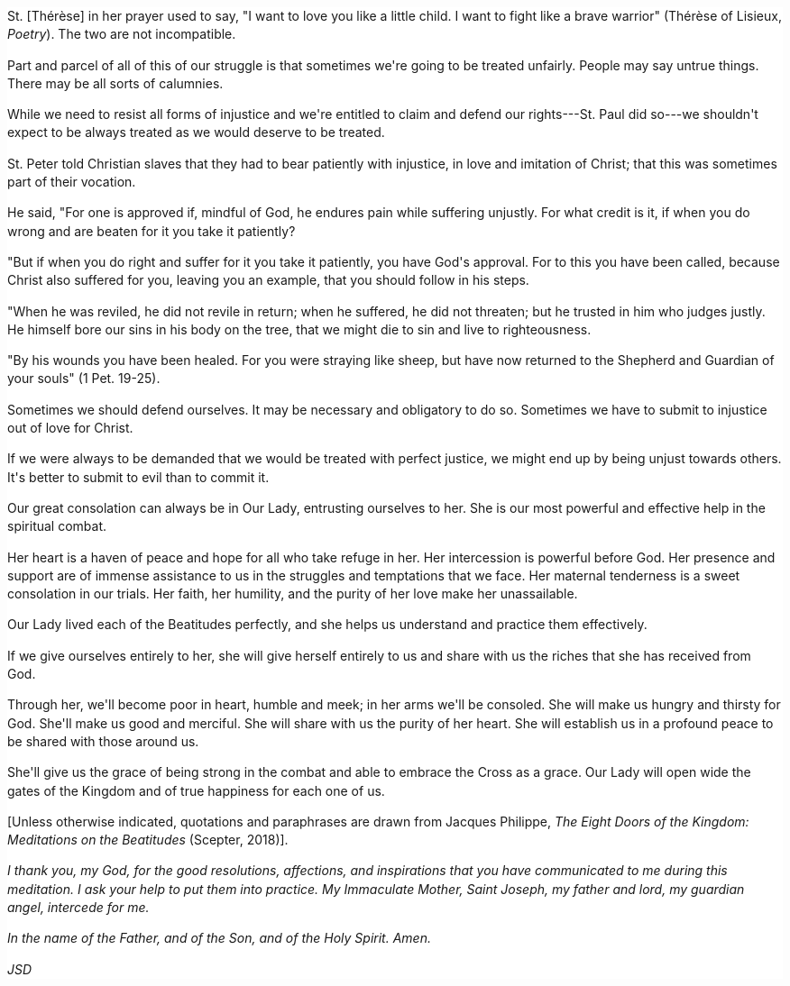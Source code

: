 St. \[Thérèse\] in her prayer used to say, "I want to love you like a little child. I want to fight like a brave warrior" (Thérèse of Lisieux, *Poetry*). The two are not incompatible.

Part and parcel of all of this of our struggle is that sometimes we're going to be treated unfairly. People may say untrue things. There may be all sorts of calumnies.

While we need to resist all forms of injustice and we're entitled to claim and defend our rights---St. Paul did so---we shouldn't expect to be always treated as we would deserve to be treated.

St. Peter told Christian slaves that they had to bear patiently with injustice, in love and imitation of Christ; that this was sometimes part of their vocation.

He said, "For one is approved if, mindful of God, he endures pain while suffering unjustly. For what credit is it, if when you do wrong and are beaten for it you take it patiently?

"But if when you do right and suffer for it you take it patiently, you have God's approval. For to this you have been called, because Christ also suffered for you, leaving you an example, that you should follow in his steps.

"When he was reviled, he did not revile in return; when he suffered, he did not threaten; but he trusted in him who judges justly. He himself bore our sins in his body on the tree, that we might die to sin and live to righteousness.

"By his wounds you have been healed. For you were straying like sheep, but have now returned to the Shepherd and Guardian of your souls" (1 Pet. 19-25).

Sometimes we should defend ourselves. It may be necessary and obligatory to do so. Sometimes we have to submit to injustice out of love for Christ.

If we were always to be demanded that we would be treated with perfect justice, we might end up by being unjust towards others. It's better to submit to evil than to commit it.

Our great consolation can always be in Our Lady, entrusting ourselves to her. She is our most powerful and effective help in the spiritual combat.

Her heart is a haven of peace and hope for all who take refuge in her. Her intercession is powerful before God. Her presence and support are of immense assistance to us in the struggles and temptations that we face. Her maternal tenderness is a sweet consolation in our trials. Her faith, her humility, and the purity of her love make her unassailable.

Our Lady lived each of the Beatitudes perfectly, and she helps us understand and practice them effectively.

If we give ourselves entirely to her, she will give herself entirely to us and share with us the riches that she has received from God.

Through her, we'll become poor in heart, humble and meek; in her arms we'll be consoled. She will make us hungry and thirsty for God. She'll make us good and merciful. She will share with us the purity of her heart. She will establish us in a profound peace to be shared with those around us.

She'll give us the grace of being strong in the combat and able to embrace the Cross as a grace. Our Lady will open wide the gates of the Kingdom and of true happiness for each one of us.

\[Unless otherwise indicated, quotations and paraphrases are drawn from Jacques Philippe, *The Eight Doors of the Kingdom: Meditations on the Beatitudes* (Scepter, 2018)\].

*I thank you, my God, for the good resolutions, affections, and inspirations that you have communicated to me during this meditation. I ask your help to put them into practice. My Immaculate Mother, Saint Joseph, my father and lord, my guardian angel, intercede for me.*

*In the name of the Father, and of the Son, and of the Holy Spirit. Amen.*

*JSD*
